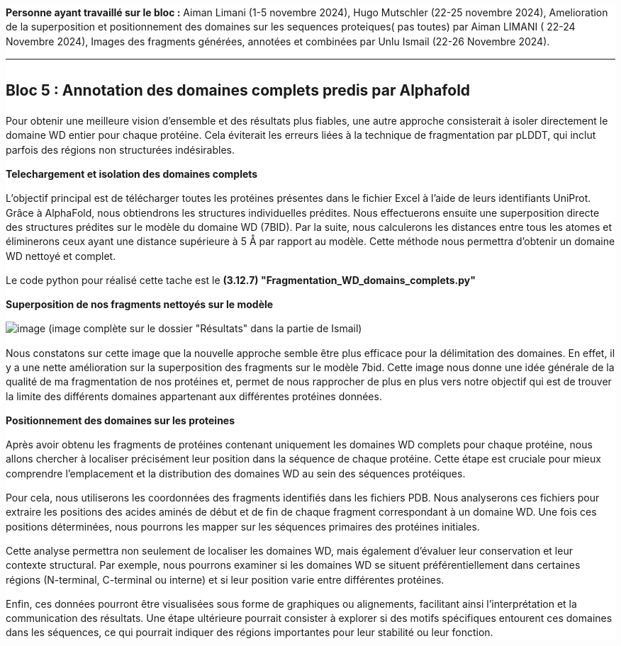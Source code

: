 **Personne ayant travaillé sur le bloc :** Aiman Limani (1-5 novembre 2024), Hugo Mutschler (22-25 novembre 2024), Amelioration de la superposition et positionnement des domaines sur les sequences proteiques( pas toutes) par Aiman LIMANI ( 22-24 Novembre 2024), Images des fragments générées, annotées et combinées par Unlu Ismail (22-26  Novembre 2024).

---
## **Bloc 5 : Annotation des domaines complets predis par Alphafold**

Pour obtenir une meilleure vision d’ensemble et des résultats plus fiables, une autre approche consisterait à isoler directement le domaine WD entier pour chaque protéine. Cela éviterait les erreurs liées à la technique de fragmentation par pLDDT, qui inclut parfois des régions non structurées indésirables.

**Telechargement et isolation des domaines complets**

L’objectif principal est de télécharger toutes les protéines présentes dans le fichier Excel à l’aide de leurs identifiants UniProt. Grâce à AlphaFold, nous obtiendrons les structures individuelles prédites. Nous effectuerons ensuite une superposition directe des structures prédites sur le modèle du domaine WD (7BID). Par la suite, nous calculerons les distances entre tous les atomes et éliminerons ceux ayant une distance supérieure à 5 Å par rapport au modèle. Cette méthode nous permettra d’obtenir un domaine WD nettoyé et complet.

Le code python pour réalisé cette tache est le **(3.12.7) "Fragmentation_WD_domains_complets.py"**

**Superposition de nos fragments nettoyés sur le modèle**

![image](https://github.com/user-attachments/assets/6bc5fb26-94a2-41ce-86a7-93451b2ed23e)
(image complète sur le dossier "Résultats" dans la partie de Ismail)

Nous constatons sur cette image que la nouvelle approche semble être plus efficace pour la délimitation des domaines. En effet, il y a une nette amélioration sur la superposition des fragments sur le modèle 7bid. Cette image nous donne une idée générale de la qualité de ma fragmentation de nos protéines et, permet de nous rapprocher de plus en plus vers notre objectif qui est de trouver la limite des différents domaines appartenant aux différentes protéines données.


**Positionnement des domaines sur les proteines**

Après avoir obtenu les fragments de protéines contenant uniquement les domaines WD complets pour chaque protéine, nous allons chercher à localiser précisément leur position dans la séquence de chaque protéine. Cette étape est cruciale pour mieux comprendre l’emplacement et la distribution des domaines WD au sein des séquences protéiques.

Pour cela, nous utiliserons les coordonnées des fragments identifiés dans les fichiers PDB. Nous analyserons ces fichiers pour extraire les positions des acides aminés de début et de fin de chaque fragment correspondant à un domaine WD. Une fois ces positions déterminées, nous pourrons les mapper sur les séquences primaires des protéines initiales.

Cette analyse permettra non seulement de localiser les domaines WD, mais également d’évaluer leur conservation et leur contexte structural. Par exemple, nous pourrons examiner si les domaines WD se situent préférentiellement dans certaines régions (N-terminal, C-terminal ou interne) et si leur position varie entre différentes protéines.


Enfin, ces données pourront être visualisées sous forme de graphiques ou alignements, facilitant ainsi l’interprétation et la communication des résultats. Une étape ultérieure pourrait consister à explorer si des motifs spécifiques entourent ces domaines dans les séquences, ce qui pourrait indiquer des régions importantes pour leur stabilité ou leur fonction.
